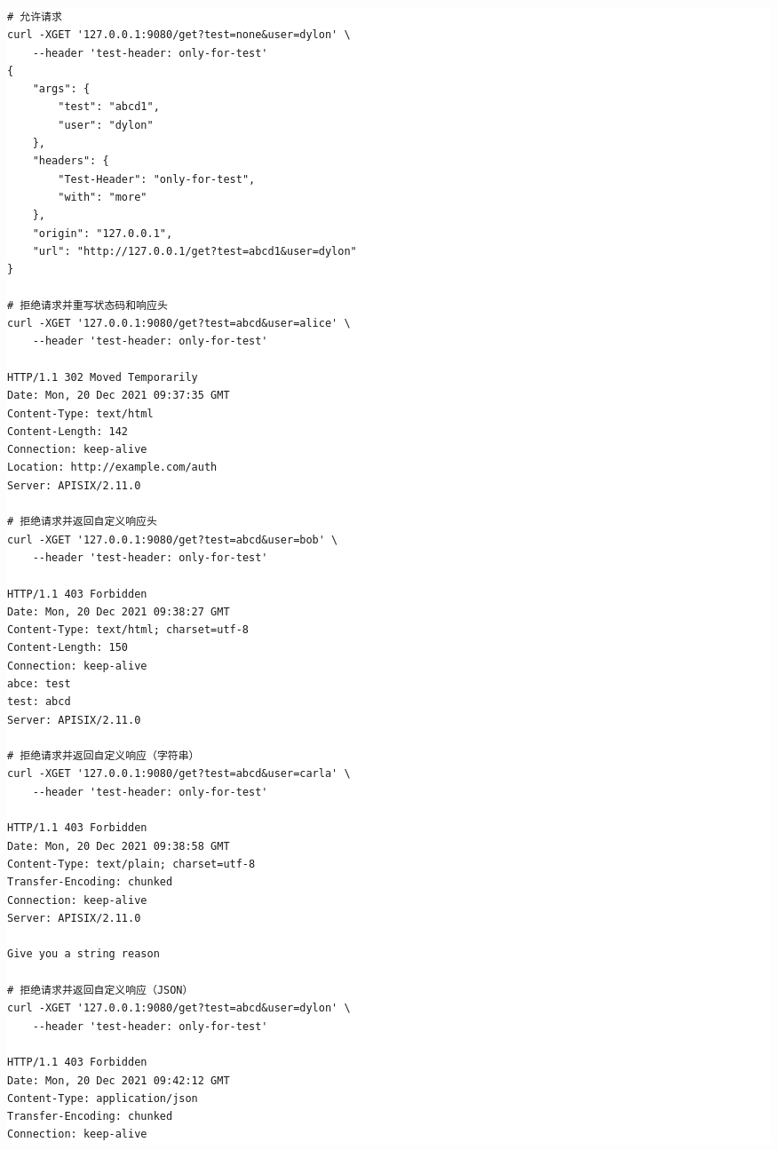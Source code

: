 ```shell
# 允许请求
curl -XGET '127.0.0.1:9080/get?test=none&user=dylon' \
    --header 'test-header: only-for-test'
{
    "args": {
        "test": "abcd1",
        "user": "dylon"
    },
    "headers": {
        "Test-Header": "only-for-test",
        "with": "more"
    },
    "origin": "127.0.0.1",
    "url": "http://127.0.0.1/get?test=abcd1&user=dylon"
}

# 拒绝请求并重写状态码和响应头
curl -XGET '127.0.0.1:9080/get?test=abcd&user=alice' \
    --header 'test-header: only-for-test'

HTTP/1.1 302 Moved Temporarily
Date: Mon, 20 Dec 2021 09:37:35 GMT
Content-Type: text/html
Content-Length: 142
Connection: keep-alive
Location: http://example.com/auth
Server: APISIX/2.11.0

# 拒绝请求并返回自定义响应头
curl -XGET '127.0.0.1:9080/get?test=abcd&user=bob' \
    --header 'test-header: only-for-test'

HTTP/1.1 403 Forbidden
Date: Mon, 20 Dec 2021 09:38:27 GMT
Content-Type: text/html; charset=utf-8
Content-Length: 150
Connection: keep-alive
abce: test
test: abcd
Server: APISIX/2.11.0

# 拒绝请求并返回自定义响应（字符串）
curl -XGET '127.0.0.1:9080/get?test=abcd&user=carla' \
    --header 'test-header: only-for-test'

HTTP/1.1 403 Forbidden
Date: Mon, 20 Dec 2021 09:38:58 GMT
Content-Type: text/plain; charset=utf-8
Transfer-Encoding: chunked
Connection: keep-alive
Server: APISIX/2.11.0

Give you a string reason

# 拒绝请求并返回自定义响应（JSON）
curl -XGET '127.0.0.1:9080/get?test=abcd&user=dylon' \
    --header 'test-header: only-for-test'

HTTP/1.1 403 Forbidden
Date: Mon, 20 Dec 2021 09:42:12 GMT
Content-Type: application/json
Transfer-Encoding: chunked
Connection: keep-alive
```